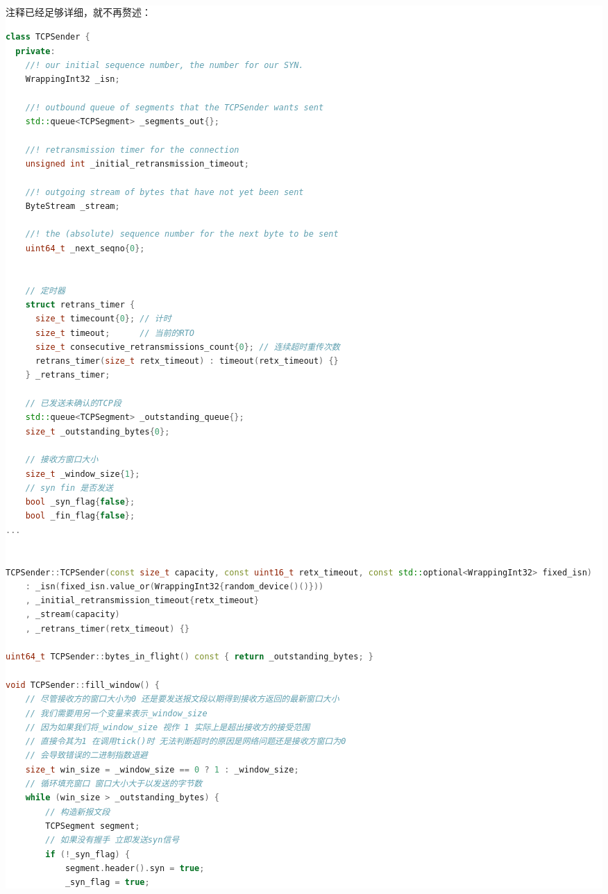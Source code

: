 注释已经足够详细，就不再赘述：  
```cpp
class TCPSender {
  private:
    //! our initial sequence number, the number for our SYN.
    WrappingInt32 _isn;

    //! outbound queue of segments that the TCPSender wants sent
    std::queue<TCPSegment> _segments_out{};

    //! retransmission timer for the connection
    unsigned int _initial_retransmission_timeout;

    //! outgoing stream of bytes that have not yet been sent
    ByteStream _stream;

    //! the (absolute) sequence number for the next byte to be sent
    uint64_t _next_seqno{0};


    // 定时器
    struct retrans_timer {
      size_t timecount{0}; // 计时
      size_t timeout;      // 当前的RTO
      size_t consecutive_retransmissions_count{0}; // 连续超时重传次数
      retrans_timer(size_t retx_timeout) : timeout(retx_timeout) {}
    } _retrans_timer;

    // 已发送未确认的TCP段
    std::queue<TCPSegment> _outstanding_queue{};
    size_t _outstanding_bytes{0};

    // 接收方窗口大小
    size_t _window_size{1};
    // syn fin 是否发送
    bool _syn_flag{false};
    bool _fin_flag{false};
...
	
	
TCPSender::TCPSender(const size_t capacity, const uint16_t retx_timeout, const std::optional<WrappingInt32> fixed_isn)
    : _isn(fixed_isn.value_or(WrappingInt32{random_device()()}))
    , _initial_retransmission_timeout{retx_timeout}
    , _stream(capacity)
    , _retrans_timer(retx_timeout) {}

uint64_t TCPSender::bytes_in_flight() const { return _outstanding_bytes; }

void TCPSender::fill_window() {
    // 尽管接收方的窗口大小为0 还是要发送报文段以期得到接收方返回的最新窗口大小
    // 我们需要用另一个变量来表示_window_size
    // 因为如果我们将_window_size 视作 1 实际上是超出接收方的接受范围
    // 直接令其为1 在调用tick()时 无法判断超时的原因是网络问题还是接收方窗口为0
    // 会导致错误的二进制指数退避
    size_t win_size = _window_size == 0 ? 1 : _window_size;
    // 循环填充窗口 窗口大小大于以发送的字节数
    while (win_size > _outstanding_bytes) {
        // 构造新报文段
        TCPSegment segment;
        // 如果没有握手 立即发送syn信号
        if (!_syn_flag) {
            segment.header().syn = true;
            _syn_flag = true;
```
